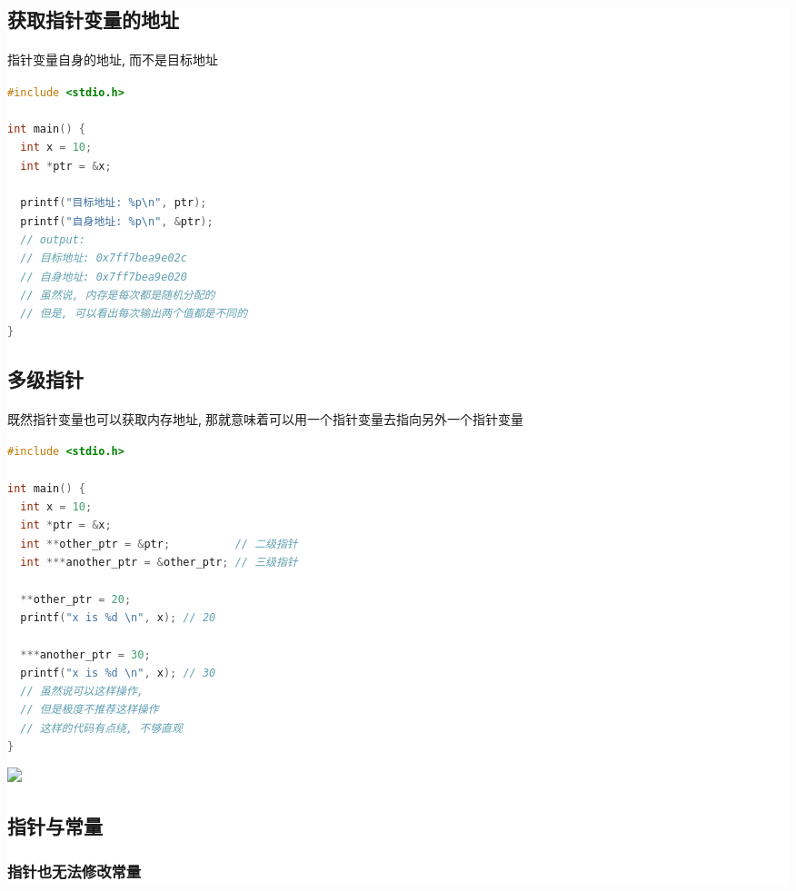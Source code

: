 ## 获取指针变量的地址

指针变量自身的地址, 而不是目标地址

```c
#include <stdio.h>

int main() {
  int x = 10;
  int *ptr = &x;

  printf("目标地址: %p\n", ptr);
  printf("自身地址: %p\n", &ptr);
  // output:
  // 目标地址: 0x7ff7bea9e02c
  // 自身地址: 0x7ff7bea9e020
  // 虽然说, 内存是每次都是随机分配的
  // 但是, 可以看出每次输出两个值都是不同的
}
```

## 多级指针

既然指针变量也可以获取内存地址, 那就意味着可以用一个指针变量去指向另外一个指针变量

```c
#include <stdio.h>

int main() {
  int x = 10;
  int *ptr = &x;
  int **other_ptr = &ptr;          // 二级指针
  int ***another_ptr = &other_ptr; // 三级指针

  **other_ptr = 20;
  printf("x is %d \n", x); // 20

  ***another_ptr = 30;
  printf("x is %d \n", x); // 30
  // 虽然说可以这样操作,
  // 但是极度不推荐这样操作
  // 这样的代码有点绕, 不够直观
}
```

![](https://raw.githubusercontent.com/liaohui5/images/main/images202408310819568.png)

## 指针与常量

### 指针也无法修改常量
